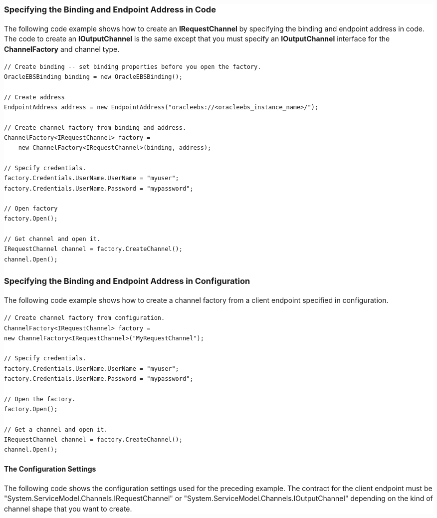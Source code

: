 ### Specifying the Binding and Endpoint Address in Code  
 The following code example shows how to create an **IRequestChannel** by specifying the binding and endpoint address in code. The code to create an **IOutputChannel** is the same except that you must specify an **IOutputChannel** interface for the **ChannelFactory** and channel type.  
  
```  
// Create binding -- set binding properties before you open the factory.  
OracleEBSBinding binding = new OracleEBSBinding();  
  
// Create address  
EndpointAddress address = new EndpointAddress("oracleebs://<oracleebs_instance_name>/");  
  
// Create channel factory from binding and address.  
ChannelFactory<IRequestChannel> factory =   
    new ChannelFactory<IRequestChannel>(binding, address);  
  
// Specify credentials.   
factory.Credentials.UserName.UserName = "myuser";  
factory.Credentials.UserName.Password = "mypassword";  
  
// Open factory  
factory.Open();  
  
// Get channel and open it.  
IRequestChannel channel = factory.CreateChannel();  
channel.Open();  
```  
  
### Specifying the Binding and Endpoint Address in Configuration  
 The following code example shows how to create a channel factory from a client endpoint specified in configuration.  
  
```  
// Create channel factory from configuration.  
ChannelFactory<IRequestChannel> factory =  
new ChannelFactory<IRequestChannel>("MyRequestChannel");  
  
// Specify credentials.  
factory.Credentials.UserName.UserName = "myuser";  
factory.Credentials.UserName.Password = "mypassword";  
  
// Open the factory.  
factory.Open();  
  
// Get a channel and open it.  
IRequestChannel channel = factory.CreateChannel();  
channel.Open();  
```  
  
#### The Configuration Settings  
 The following code shows the configuration settings used for the preceding example. The contract for the client endpoint must be "System.ServiceModel.Channels.IRequestChannel" or "System.ServiceModel.Channels.IOutputChannel" depending on the kind of channel shape that you want to create.  
  
